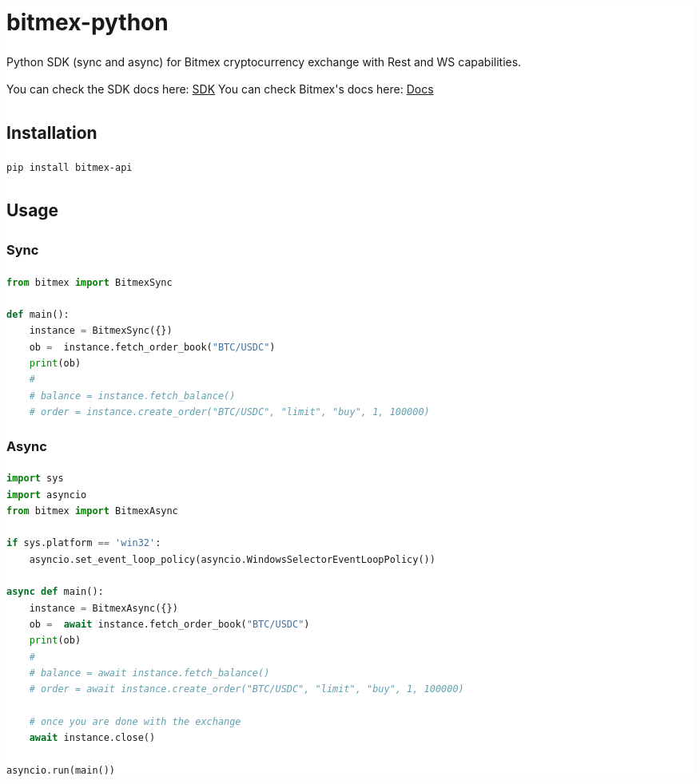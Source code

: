 # bitmex-python
Python SDK (sync and async) for Bitmex cryptocurrency exchange with Rest and WS capabilities.

You can check the SDK docs here: [SDK](https://docs.ccxt.com/#/exchanges/bitmex)
You can check Bitmex's docs here: [Docs](https://www.google.com/search?q=google+bitmex+cryptocurrency+exchange+api+docs)


## Installation

```
pip install bitmex-api
```

## Usage

### Sync

```Python
from bitmex import BitmexSync

def main():
    instance = BitmexSync({})
    ob =  instance.fetch_order_book("BTC/USDC")
    print(ob)
    #
    # balance = instance.fetch_balance()
    # order = instance.create_order("BTC/USDC", "limit", "buy", 1, 100000)
```

### Async

```Python
import sys
import asyncio
from bitmex import BitmexAsync

if sys.platform == 'win32':
	asyncio.set_event_loop_policy(asyncio.WindowsSelectorEventLoopPolicy())

async def main():
    instance = BitmexAsync({})
    ob =  await instance.fetch_order_book("BTC/USDC")
    print(ob)
    #
    # balance = await instance.fetch_balance()
    # order = await instance.create_order("BTC/USDC", "limit", "buy", 1, 100000)

    # once you are done with the exchange
    await instance.close()

asyncio.run(main())
```
